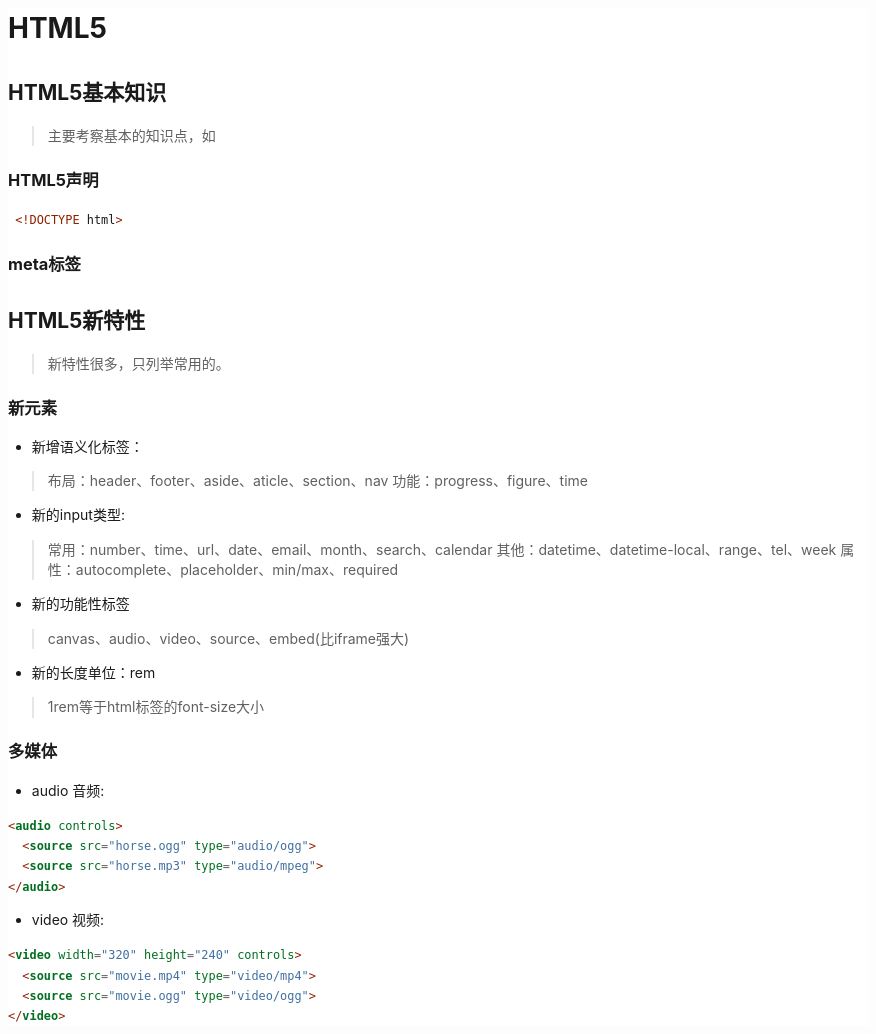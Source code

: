 # HTML5

## HTML5基本知识

> 主要考察基本的知识点，如

### HTML5声明

```html
 <!DOCTYPE html>
```

### meta标签

## HTML5新特性

> 新特性很多，只列举常用的。

### 新元素

- 新增语义化标签：

> 布局：header、footer、aside、aticle、section、nav
> 功能：progress、figure、time

- 新的input类型:

> 常用：number、time、url、date、email、month、search、calendar
> 其他：datetime、datetime-local、range、tel、week
> 属性：autocomplete、placeholder、min/max、required

- 新的功能性标签

> canvas、audio、video、source、embed(比iframe强大)

- 新的长度单位：rem

> 1rem等于html标签的font-size大小

### 多媒体

- audio 音频:

```html
<audio controls>
  <source src="horse.ogg" type="audio/ogg">
  <source src="horse.mp3" type="audio/mpeg">
</audio>
```

- video 视频:

```html
<video width="320" height="240" controls>
  <source src="movie.mp4" type="video/mp4">
  <source src="movie.ogg" type="video/ogg">
</video>
```
